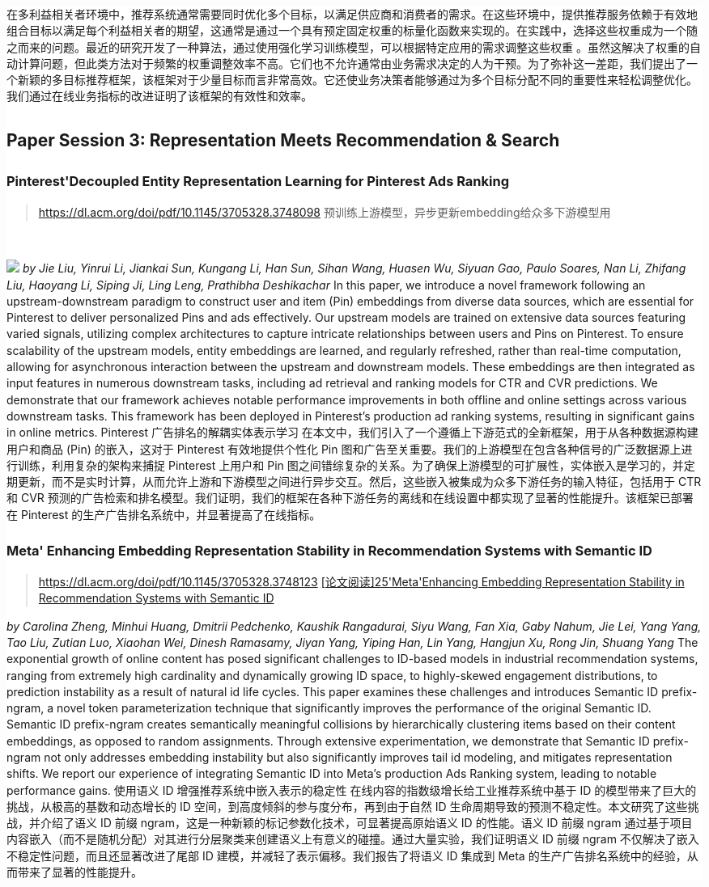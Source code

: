 在多利益相关者环境中，推荐系统通常需要同时优化多个目标，以满足供应商和消费者的需求。在这些环境中，提供推荐服务依赖于有效地组合目标以满足每个利益相关者的期望，这通常是通过一个具有预定固定权重的标量化函数来实现的。在实践中，选择这些权重成为一个随之而来的问题。最近的研究开发了一种算法，通过使用强化学习训练模型，可以根据特定应用的需求调整这些权重 。虽然这解决了权重的自动计算问题，但此类方法对于频繁的权重调整效率不高。它们也不允许通常由业务需求决定的人为干预。为了弥补这一差距，我们提出了一个新颖的多目标推荐框架，该框架对于少量目标而言非常高效。它还使业务决策者能够通过为多个目标分配不同的重要性来轻松调整优化。我们通过在线业务指标的改进证明了该框架的有效性和效率。

## Paper Session 3: Representation Meets Recommendation & Search

### Pinterest'Decoupled Entity Representation Learning for Pinterest Ads Ranking

> https://dl.acm.org/doi/pdf/10.1145/3705328.3748098
> 预训练上游模型，异步更新embedding给众多下游模型用

<br>

![](30.png)
*by Jie Liu, Yinrui Li, Jiankai Sun, Kungang Li, Han Sun, Sihan Wang, Huasen Wu, Siyuan Gao, Paulo Soares, Nan Li, Zhifang Liu, Haoyang Li, Siping Ji, Ling Leng, Prathibha Deshikachar*
In this paper, we introduce a novel framework following an upstream-downstream paradigm to construct user and item (Pin) embeddings from diverse data sources, which are essential for Pinterest to deliver personalized Pins and ads effectively. Our upstream models are trained on extensive data sources featuring varied signals, utilizing complex architectures to capture intricate relationships between users and Pins on Pinterest. To ensure scalability of the upstream models, entity embeddings are learned, and regularly refreshed, rather than real-time computation, allowing for asynchronous interaction between the upstream and downstream models. These embeddings are then integrated as input features in numerous downstream tasks, including ad retrieval and ranking models for CTR and CVR predictions. We demonstrate that our framework achieves notable performance improvements in both offline and online settings across various downstream tasks. This framework has been deployed in Pinterest’s production ad ranking systems, resulting in significant gains in online metrics.
Pinterest 广告排名的解耦实体表示学习
在本文中，我们引入了一个遵循上下游范式的全新框架，用于从各种数据源构建用户和商品 (Pin) 的嵌入，这对于 Pinterest 有效地提供个性化 Pin 图和广告至关重要。我们的上游模型在包含各种信号的广泛数据源上进行训练，利用复杂的架构来捕捉 Pinterest 上用户和 Pin 图之间错综复杂的关系。为了确保上游模型的可扩展性，实体嵌入是学习的，并定期更新，而不是实时计算，从而允许上游和下游模型之间进行异步交互。然后，这些嵌入被集成为众多下游任务的输入特征，包括用于 CTR 和 CVR 预测的广告检索和排名模型。我们证明，我们的框架在各种下游任务的离线和在线设置中都实现了显著的性能提升。该框架已部署在 Pinterest 的生产广告排名系统中，并显著提高了在线指标。

### Meta' Enhancing Embedding Representation Stability in Recommendation Systems with Semantic ID

> https://dl.acm.org/doi/pdf/10.1145/3705328.3748123
> [\[论文阅读\]25'Meta'Enhancing Embedding Representation Stability in Recommendation Systems with Semantic ID](https://bytedance.larkoffice.com/wiki/PHeYwK4tritJz1kufl3c2uS5nJd)

*by Carolina Zheng, Minhui Huang, Dmitrii Pedchenko, Kaushik Rangadurai, Siyu Wang, Fan Xia, Gaby Nahum, Jie Lei, Yang Yang, Tao Liu, Zutian Luo, Xiaohan Wei, Dinesh Ramasamy, Jiyan Yang, Yiping Han, Lin Yang, Hangjun Xu, Rong Jin, Shuang Yang*
The exponential growth of online content has posed significant challenges to ID-based models in industrial recommendation systems, ranging from extremely high cardinality and dynamically growing ID space, to highly-skewed engagement distributions, to prediction instability as a result of natural id life cycles. This paper examines these challenges and introduces Semantic ID prefix-ngram, a novel token parameterization technique that significantly improves the performance of the original Semantic ID. Semantic ID prefix-ngram creates semantically meaningful collisions by hierarchically clustering items based on their content embeddings, as opposed to random assignments. Through extensive experimentation, we demonstrate that Semantic ID prefix-ngram not only addresses embedding instability but also significantly improves tail id modeling, and mitigates representation shifts. We report our experience of integrating Semantic ID into Meta’s production Ads Ranking system, leading to notable performance gains.
使用语义 ID 增强推荐系统中嵌入表示的稳定性
在线内容的指数级增长给工业推荐系统中基于 ID 的模型带来了巨大的挑战，从极高的基数和动态增长的 ID 空间，到高度倾斜的参与度分布，再到由于自然 ID 生命周期导致的预测不稳定性。本文研究了这些挑战，并介绍了语义 ID 前缀 ngram，这是一种新颖的标记参数化技术，可显著提高原始语义 ID 的性能。语义 ID 前缀 ngram 通过基于项目内容嵌入（而不是随机分配）对其进行分层聚类来创建语义上有意义的碰撞。通过大量实验，我们证明语义 ID 前缀 ngram 不仅解决了嵌入不稳定性问题，而且还显著改进了尾部 ID 建模，并减轻了表示偏移。我们报告了将语义 ID 集成到 Meta 的生产广告排名系统中的经验，从而带来了显著的性能提升。
